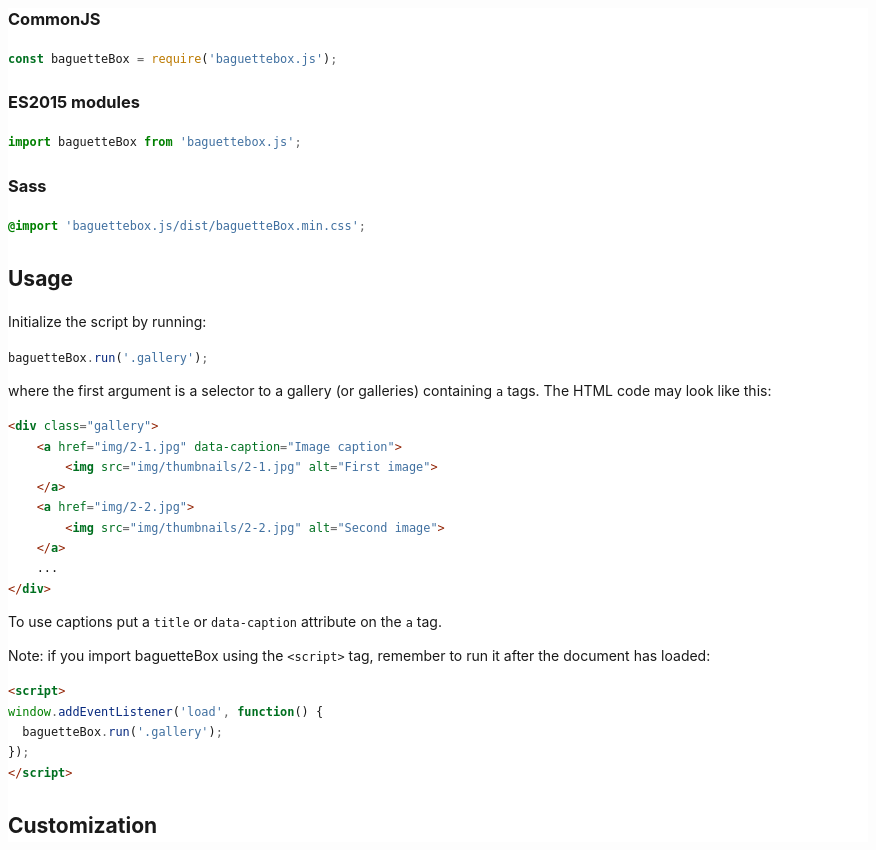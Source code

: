 ### CommonJS

```js
const baguetteBox = require('baguettebox.js');
```

### ES2015 modules

```js
import baguetteBox from 'baguettebox.js';
```

### Sass

```scss
@import 'baguettebox.js/dist/baguetteBox.min.css';
```

## Usage

Initialize the script by running:

```js
baguetteBox.run('.gallery');
```

where the first argument is a selector to a gallery (or galleries) containing `a` tags. The HTML code may look like
this:

```html
<div class="gallery">
    <a href="img/2-1.jpg" data-caption="Image caption">
        <img src="img/thumbnails/2-1.jpg" alt="First image">
    </a>
    <a href="img/2-2.jpg">
        <img src="img/thumbnails/2-2.jpg" alt="Second image">
    </a>
    ...
</div>
```

To use captions put a `title` or `data-caption` attribute on the `a` tag.

Note: if you import baguetteBox using the `<script>` tag, remember to run it after the document has loaded:

```html
<script>
window.addEventListener('load', function() {
  baguetteBox.run('.gallery');
});
</script>
```

## Customization
